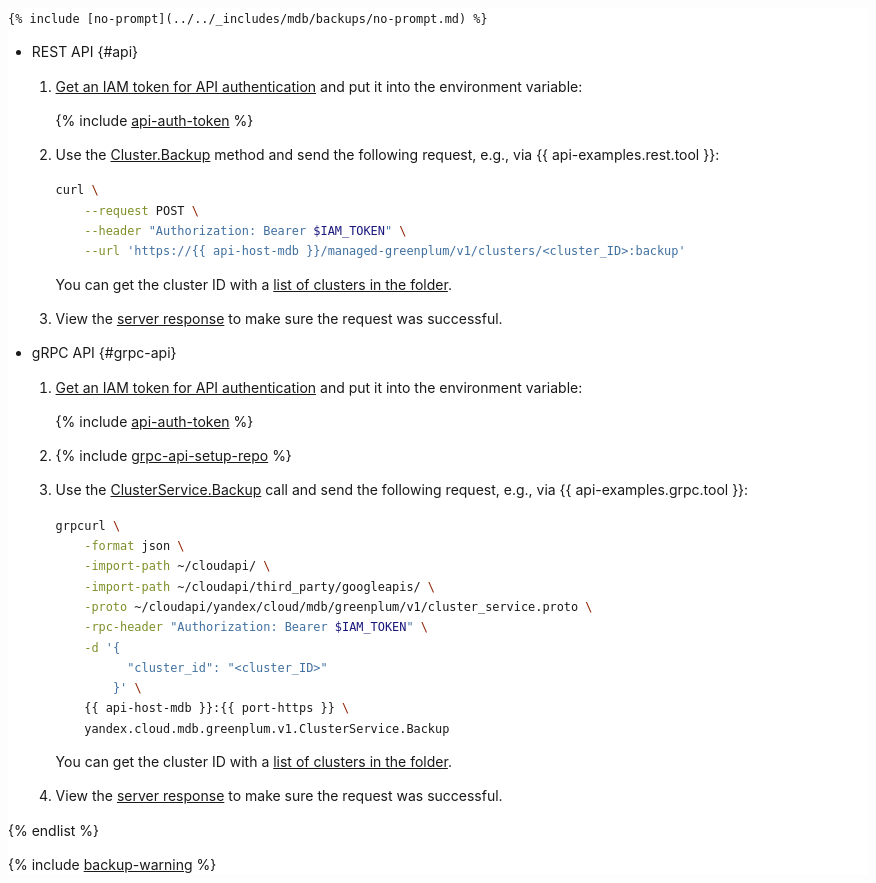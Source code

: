     {% include [no-prompt](../../_includes/mdb/backups/no-prompt.md) %}

- REST API {#api}

    1. [Get an IAM token for API authentication](../api-ref/authentication.md) and put it into the environment variable:

        {% include [api-auth-token](../../_includes/mdb/api-auth-token.md) %}

    1. Use the [Cluster.Backup](../api-ref/Cluster/backup.md) method and send the following request, e.g., via {{ api-examples.rest.tool }}:

        ```bash
        curl \
            --request POST \
            --header "Authorization: Bearer $IAM_TOKEN" \
            --url 'https://{{ api-host-mdb }}/managed-greenplum/v1/clusters/<cluster_ID>:backup'
        ```

        You can get the cluster ID with a [list of clusters in the folder](cluster-list.md#list-clusters).

    1. View the [server response](../api-ref/Cluster/backup.md#yandex.cloud.operation.Operation) to make sure the request was successful.

- gRPC API {#grpc-api}

    1. [Get an IAM token for API authentication](../api-ref/authentication.md) and put it into the environment variable:

        {% include [api-auth-token](../../_includes/mdb/api-auth-token.md) %}

    1. {% include [grpc-api-setup-repo](../../_includes/mdb/grpc-api-setup-repo.md) %}

    1. Use the [ClusterService.Backup](../api-ref/grpc/Cluster/backup.md) call and send the following request, e.g., via {{ api-examples.grpc.tool }}:

        ```bash
        grpcurl \
            -format json \
            -import-path ~/cloudapi/ \
            -import-path ~/cloudapi/third_party/googleapis/ \
            -proto ~/cloudapi/yandex/cloud/mdb/greenplum/v1/cluster_service.proto \
            -rpc-header "Authorization: Bearer $IAM_TOKEN" \
            -d '{
                  "cluster_id": "<cluster_ID>"
                }' \
            {{ api-host-mdb }}:{{ port-https }} \
            yandex.cloud.mdb.greenplum.v1.ClusterService.Backup
        ```

        You can get the cluster ID with a [list of clusters in the folder](cluster-list.md#list-clusters).

    1. View the [server response](../api-ref/grpc/Cluster/backup.md#yandex.cloud.operation.Operation) to make sure the request was successful.

{% endlist %}

{% include [backup-warning](../../_includes/mdb/backups/backup-create-warning.md) %}
